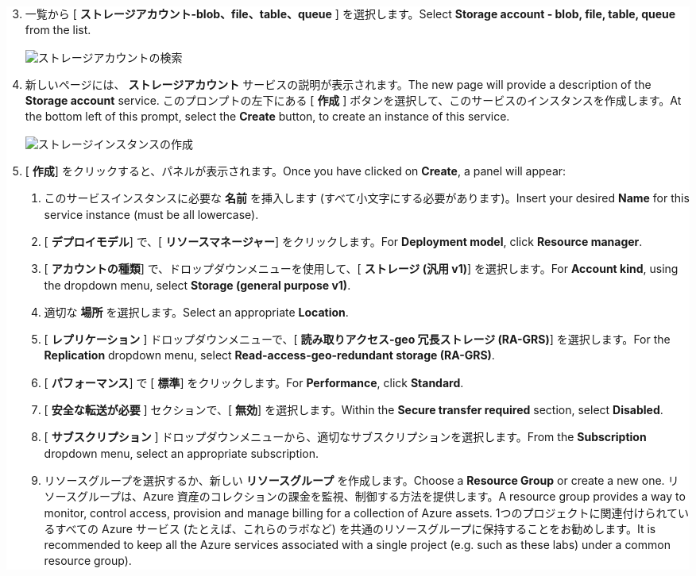 3.  <span data-ttu-id="0a79c-219">一覧から [ **ストレージアカウント-blob、file、table、queue** ] を選択します。</span><span class="sxs-lookup"><span data-stu-id="0a79c-219">Select **Storage account - blob, file, table, queue** from the list.</span></span>

    ![ストレージアカウントの検索](images/AzureLabs-Lab8-13.png)

4.  <span data-ttu-id="0a79c-221">新しいページには、 **ストレージアカウント** サービスの説明が表示されます。</span><span class="sxs-lookup"><span data-stu-id="0a79c-221">The new page will provide a description of the **Storage account** service.</span></span> <span data-ttu-id="0a79c-222">このプロンプトの左下にある [ **作成** ] ボタンを選択して、このサービスのインスタンスを作成します。</span><span class="sxs-lookup"><span data-stu-id="0a79c-222">At the bottom left of this prompt, select the **Create** button, to create an instance of this service.</span></span>

    ![ストレージインスタンスの作成](images/AzureLabs-Lab8-14.png)

5.  <span data-ttu-id="0a79c-224">[ **作成**] をクリックすると、パネルが表示されます。</span><span class="sxs-lookup"><span data-stu-id="0a79c-224">Once you have clicked on **Create**, a panel will appear:</span></span>

    1. <span data-ttu-id="0a79c-225">このサービスインスタンスに必要な **名前** を挿入します (すべて小文字にする必要があります)。</span><span class="sxs-lookup"><span data-stu-id="0a79c-225">Insert your desired **Name** for this service instance (must be all lowercase).</span></span>

    2. <span data-ttu-id="0a79c-226">[ **デプロイモデル**] で、[ **リソースマネージャー**] をクリックします。</span><span class="sxs-lookup"><span data-stu-id="0a79c-226">For **Deployment model**, click **Resource manager**.</span></span>

    3.  <span data-ttu-id="0a79c-227">[ **アカウントの種類**] で、ドロップダウンメニューを使用して、[ **ストレージ (汎用 v1)**] を選択します。</span><span class="sxs-lookup"><span data-stu-id="0a79c-227">For **Account kind**, using the dropdown menu, select **Storage (general purpose v1)**.</span></span>

    4. <span data-ttu-id="0a79c-228">適切な **場所** を選択します。</span><span class="sxs-lookup"><span data-stu-id="0a79c-228">Select an appropriate **Location**.</span></span>
    
    5.  <span data-ttu-id="0a79c-229">[ **レプリケーション** ] ドロップダウンメニューで、[ **読み取りアクセス-geo 冗長ストレージ (RA-GRS)**] を選択します。</span><span class="sxs-lookup"><span data-stu-id="0a79c-229">For the **Replication** dropdown menu, select **Read-access-geo-redundant storage (RA-GRS)**.</span></span>

    6.  <span data-ttu-id="0a79c-230">[ **パフォーマンス**] で [ **標準**] をクリックします。</span><span class="sxs-lookup"><span data-stu-id="0a79c-230">For **Performance**, click **Standard**.</span></span>

    7.  <span data-ttu-id="0a79c-231">[ **安全な転送が必要** ] セクションで、[ **無効**] を選択します。</span><span class="sxs-lookup"><span data-stu-id="0a79c-231">Within the **Secure transfer required** section, select **Disabled**.</span></span>

    8.  <span data-ttu-id="0a79c-232">[ **サブスクリプション** ] ドロップダウンメニューから、適切なサブスクリプションを選択します。</span><span class="sxs-lookup"><span data-stu-id="0a79c-232">From the **Subscription** dropdown menu, select an appropriate subscription.</span></span>

    9.  <span data-ttu-id="0a79c-233">リソースグループを選択するか、新しい **リソースグループ** を作成します。</span><span class="sxs-lookup"><span data-stu-id="0a79c-233">Choose a **Resource Group** or create a new one.</span></span> <span data-ttu-id="0a79c-234">リソースグループは、Azure 資産のコレクションの課金を監視、制御する方法を提供します。</span><span class="sxs-lookup"><span data-stu-id="0a79c-234">A resource group provides a way to monitor, control access, provision and manage billing for a collection of Azure assets.</span></span> <span data-ttu-id="0a79c-235">1つのプロジェクトに関連付けられているすべての Azure サービス (たとえば、これらのラボなど) を共通のリソースグループに保持することをお勧めします。</span><span class="sxs-lookup"><span data-stu-id="0a79c-235">It is recommended to keep all the Azure services associated with a single project (e.g. such as these labs) under a common resource group).</span></span>

